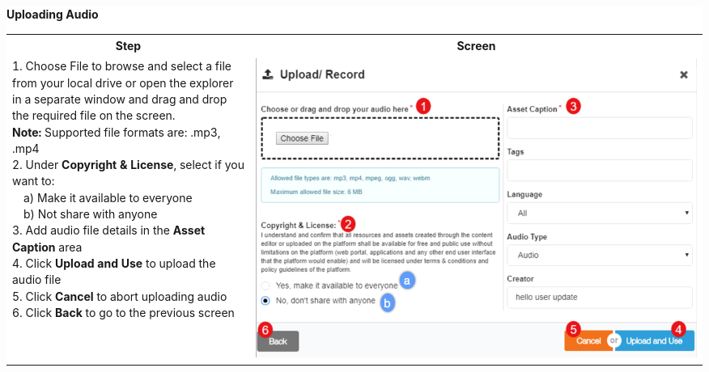 **Uploading Audio**

<table>
  <tr>
    <th style="width:35%;">Step</th>
    <th style="width:65%;">Screen</th>
  </tr>
  <tr>
    <td>1. Choose File to browse and select a file from your local drive or open the explorer in a separate window and drag and drop the required file on the screen. 
    <br><b>Note:</b> Supported file formats are: .mp3, .mp4 
    <br>2. Under <b>Copyright & License</b>, select if you want to: 
    <br>&emsp;a) Make it available to everyone 
    <br>&emsp;b) Not share with anyone 
    <br>3. Add audio file details in the <b>Asset Caption</b> area 
    <br>4. Click <b>Upload and Use</b> to upload the audio file
    <br>5. Click <b>Cancel</b> to abort uploading audio
    <br>6. Click <b>Back</b> to go to the previous screen
    </td>
    <td><img src="../images/content-editor/uploaduse.png"></td>
  </tr>
</table>
